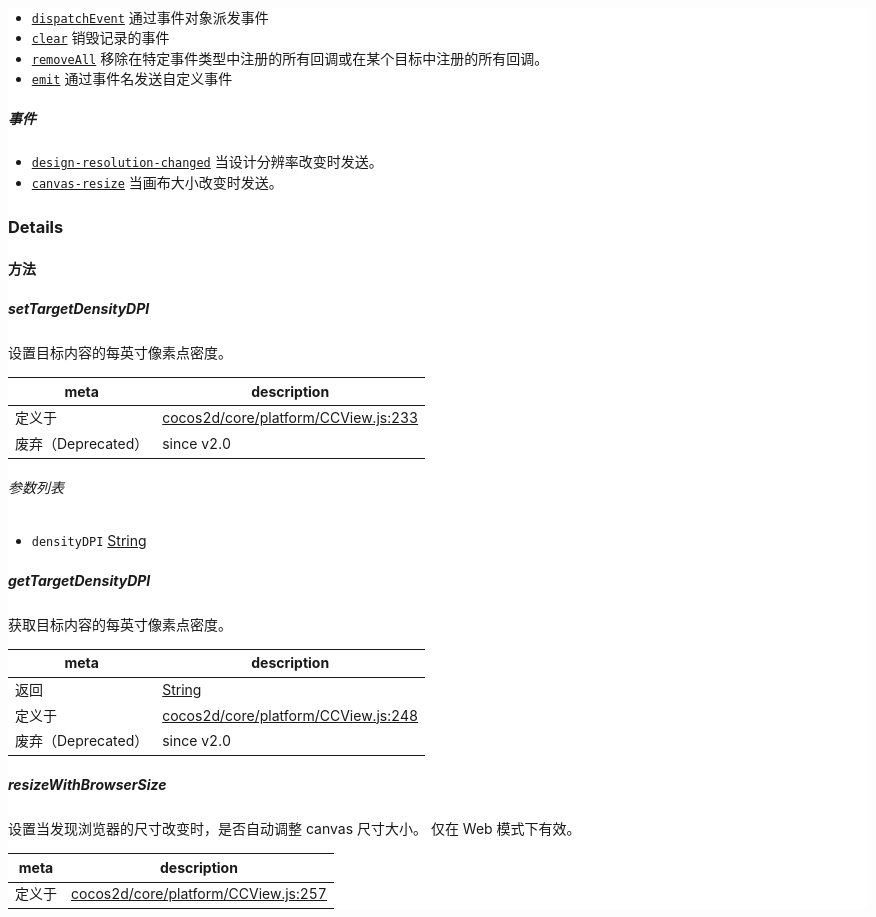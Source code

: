   - [`dispatchEvent`](#dispatchevent) 通过事件对象派发事件
  - [`clear`](#clear) 销毁记录的事件
  - [`removeAll`](#removeall) 移除在特定事件类型中注册的所有回调或在某个目标中注册的所有回调。
  - [`emit`](#emit) 通过事件名发送自定义事件



##### 事件

  - [`design-resolution-changed`](#design-resolution-changed) 当设计分辨率改变时发送。
  - [`canvas-resize`](#canvas-resize) 当画布大小改变时发送。


### Details





#### 方法


##### setTargetDensityDPI

设置目标内容的每英寸像素点密度。

| meta | description |
|------|-------------|
| 定义于 | [cocos2d/core/platform/CCView.js:233](https://github.com/cocos-creator/engine/blob/76f37f407b386c997979b56dd0d3e99ac2c02cc4/cocos2d/core/platform/CCView.js#L233) |
| 废弃（Deprecated） | since v2.0 |

###### 参数列表
- `densityDPI` <a href="https://developer.mozilla.org/en/JavaScript/Reference/Global_Objects/String" class="crosslink external" target="_blank">String</a> 


##### getTargetDensityDPI

获取目标内容的每英寸像素点密度。

| meta | description |
|------|-------------|
| 返回 | <a href="https://developer.mozilla.org/en/JavaScript/Reference/Global_Objects/String" class="crosslink external" target="_blank">String</a> 
| 定义于 | [cocos2d/core/platform/CCView.js:248](https://github.com/cocos-creator/engine/blob/76f37f407b386c997979b56dd0d3e99ac2c02cc4/cocos2d/core/platform/CCView.js#L248) |
| 废弃（Deprecated） | since v2.0 |



##### resizeWithBrowserSize

设置当发现浏览器的尺寸改变时，是否自动调整 canvas 尺寸大小。
仅在 Web 模式下有效。

| meta | description |
|------|-------------|
| 定义于 | [cocos2d/core/platform/CCView.js:257](https://github.com/cocos-creator/engine/blob/76f37f407b386c997979b56dd0d3e99ac2c02cc4/cocos2d/core/platform/CCView.js#L257) |
